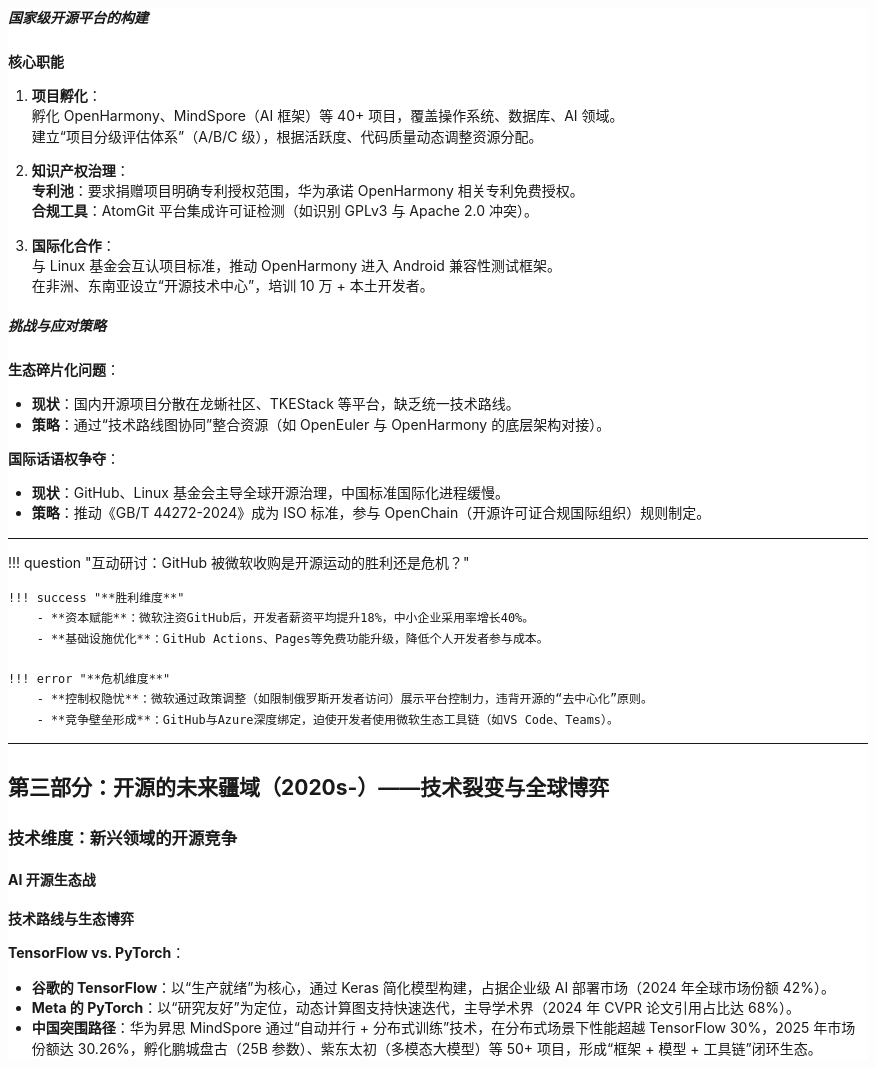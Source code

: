 ##### **国家级开源平台的构建**  

**核心职能**  

1. **项目孵化**：  
    孵化 OpenHarmony、MindSpore（AI 框架）等 40+ 项目，覆盖操作系统、数据库、AI 领域。  
    建立“项目分级评估体系”（A/B/C 级），根据活跃度、代码质量动态调整资源分配。  

2. **知识产权治理**：  
    **专利池**：要求捐赠项目明确专利授权范围，华为承诺 OpenHarmony 相关专利免费授权。  
    **合规工具**：AtomGit 平台集成许可证检测（如识别 GPLv3 与 Apache 2.0 冲突）。  

3. **国际化合作**：  
    与 Linux 基金会互认项目标准，推动 OpenHarmony 进入 Android 兼容性测试框架。  
    在非洲、东南亚设立“开源技术中心”，培训 10 万 + 本土开发者。  

##### **挑战与应对策略**  

**生态碎片化问题**：

- **现状**：国内开源项目分散在龙蜥社区、TKEStack 等平台，缺乏统一技术路线。  
- **策略**：通过“技术路线图协同”整合资源（如 OpenEuler 与 OpenHarmony 的底层架构对接）。  

**国际话语权争夺**：

- **现状**：GitHub、Linux 基金会主导全球开源治理，中国标准国际化进程缓慢。  
- **策略**：推动《GB/T 44272-2024》成为 ISO 标准，参与 OpenChain（开源许可证合规国际组织）规则制定。  

---

!!! question "互动研讨：GitHub 被微软收购是开源运动的胜利还是危机？"

    !!! success "**胜利维度**"  
        - **资本赋能**：微软注资GitHub后，开发者薪资平均提升18%，中小企业采用率增长40%。  
        - **基础设施优化**：GitHub Actions、Pages等免费功能升级，降低个人开发者参与成本。  

    !!! error "**危机维度**"  
        - **控制权隐忧**：微软通过政策调整（如限制俄罗斯开发者访问）展示平台控制力，违背开源的“去中心化”原则。  
        - **竞争壁垒形成**：GitHub与Azure深度绑定，迫使开发者使用微软生态工具链（如VS Code、Teams）。  

---

## 第三部分：开源的未来疆域（2020s-）——技术裂变与全球博弈  

### 技术维度：新兴领域的开源竞争  

#### **AI 开源生态战**  

**技术路线与生态博弈**  

**TensorFlow vs. PyTorch**：  

- **谷歌的 TensorFlow**：以“生产就绪”为核心，通过 Keras 简化模型构建，占据企业级 AI 部署市场（2024 年全球市场份额 42%）。  
- **Meta 的 PyTorch**：以“研究友好”为定位，动态计算图支持快速迭代，主导学术界（2024 年 CVPR 论文引用占比达 68%）。  
- **中国突围路径**：华为昇思 MindSpore 通过“自动并行 + 分布式训练”技术，在分布式场景下性能超越 TensorFlow 30%，2025 年市场份额达 30.26%，孵化鹏城盘古（25B 参数）、紫东太初（多模态大模型）等 50+ 项目，形成“框架 + 模型 + 工具链”闭环生态。  
